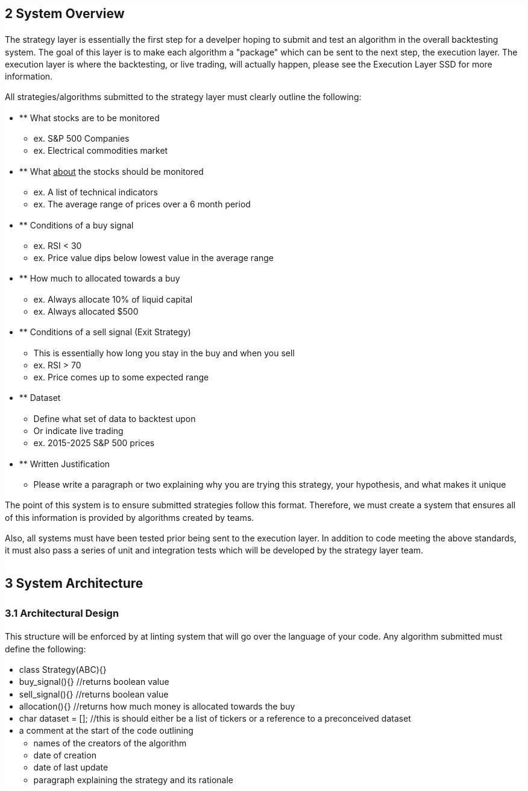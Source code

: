 ## 2 System Overview
The strategy layer is essentially the first step for a develper hoping to submit and test an algorithm in the overall backtesting system. The goal of this layer is to make each algorithm a "package" which can be sent to the next step, the execution layer. The execution layer is where the backtesting, or live trading, will actually happen, please see the Execution Layer SSD for more information. 

All strategies/algorithms submitted to the strategy layer must clearly outline the following:
- ** What stocks are to be monitored
   - ex. S&P 500 Companies
   - ex. Electrical commodities market
- ** What <u>about</u> the stocks should be monitored
   - ex. A list of technical indicators
   - ex. The average range of prices over a 6 month period
- ** Conditions of a buy signal
   - ex. RSI < 30
   - ex. Price value dips below lowest value in the average range
- ** How much to allocated towards a buy
   - ex. Always allocate 10% of liquid capital
   - ex. Always allocated $500
- ** Conditions of a sell signal (Exit Strategy)
   - This is essentially how long you stay in the buy and when you sell
   - ex. RSI > 70
   - ex. Price comes up to some expected range
- ** Dataset
   - Define what set of data to backtest upon
   - Or indicate live trading
   - ex. 2015-2025 S&P 500 prices

- ** Written Justification
   - Please write a paragraph or two explaining why you are trying this strategy, your hypothesis, and what makes it unique

The point of this system is to ensure submitted strategies follow this format. Therefore, we must create a system that ensures all of this information is provided by algorithms created by teams. 

Also, all systems must have been tested prior being sent to the execution layer. In addition to code meeting the above standards, it must also pass a series of unit and integration tests which will be developed by the strategy layer team.

## 3 System Architecture

### 3.1 Architectural Design
This structure will be enforced by at linting system that will go over the language of your code. Any algorithm submitted must define the following:
- class Strategy(ABC){}
- buy_signal(){} //returns boolean value
- sell_signal(){} //returns boolean value
- allocation(){} //returns how much money is allocated towards the buy
- char dataset = []; //this is should either be a list of tickers or a reference to a preconceived dataset
- a comment at the start of the code outlining
   - names of the creators of the algorithm
   - date of creation
   - date of last update
   - paragraph explaining the strategy and its rationale
